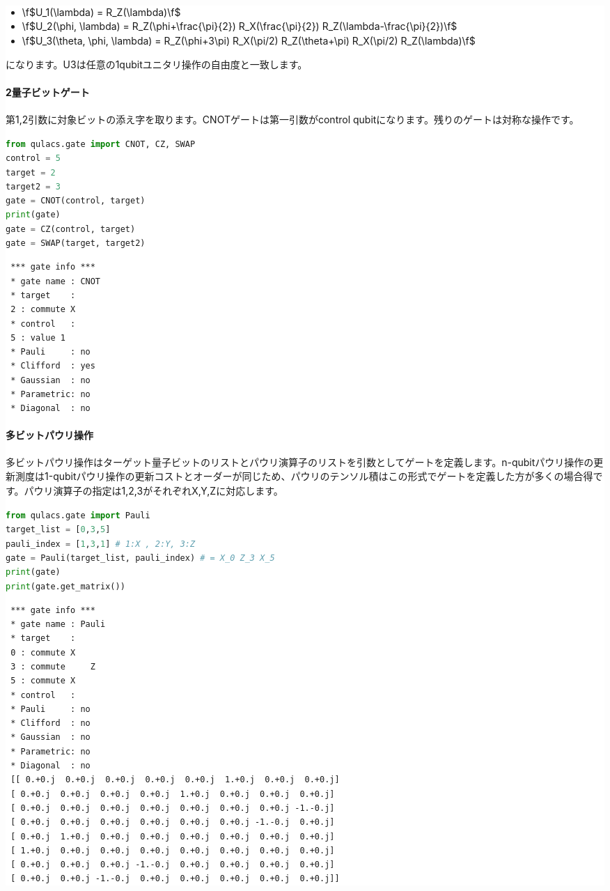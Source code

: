 - \f$U_1(\lambda) = R_Z(\lambda)\f$
- \f$U_2(\phi, \lambda) = R_Z(\phi+\frac{\pi}{2}) R_X(\frac{\pi}{2}) R_Z(\lambda-\frac{\pi}{2})\f$
- \f$U_3(\theta, \phi, \lambda) = R_Z(\phi+3\pi) R_X(\pi/2) R_Z(\theta+\pi) R_X(\pi/2) R_Z(\lambda)\f$

になります。U3は任意の1qubitユニタリ操作の自由度と一致します。

#### 2量子ビットゲート
第1,2引数に対象ビットの添え字を取ります。CNOTゲートは第一引数がcontrol qubitになります。残りのゲートは対称な操作です。
```python
from qulacs.gate import CNOT, CZ, SWAP
control = 5
target = 2
target2 = 3
gate = CNOT(control, target)
print(gate)
gate = CZ(control, target)
gate = SWAP(target, target2)
```
```
 *** gate info ***
 * gate name : CNOT
 * target    :
 2 : commute X
 * control   :
 5 : value 1
 * Pauli     : no
 * Clifford  : yes
 * Gaussian  : no
 * Parametric: no
 * Diagonal  : no
```

#### 多ビットパウリ操作
多ビットパウリ操作はターゲット量子ビットのリストとパウリ演算子のリストを引数としてゲートを定義します。n-qubitパウリ操作の更新測度は1-qubitパウリ操作の更新コストとオーダーが同じため、パウリのテンソル積はこの形式でゲートを定義した方が多くの場合得です。パウリ演算子の指定は1,2,3がそれぞれX,Y,Zに対応します。
```python
from qulacs.gate import Pauli
target_list = [0,3,5]
pauli_index = [1,3,1] # 1:X , 2:Y, 3:Z
gate = Pauli(target_list, pauli_index) # = X_0 Z_3 X_5
print(gate)
print(gate.get_matrix())
```
```
 *** gate info ***
 * gate name : Pauli
 * target    :
 0 : commute X
 3 : commute     Z
 5 : commute X
 * control   :
 * Pauli     : no
 * Clifford  : no
 * Gaussian  : no
 * Parametric: no
 * Diagonal  : no
 [[ 0.+0.j  0.+0.j  0.+0.j  0.+0.j  0.+0.j  1.+0.j  0.+0.j  0.+0.j]
 [ 0.+0.j  0.+0.j  0.+0.j  0.+0.j  1.+0.j  0.+0.j  0.+0.j  0.+0.j]
 [ 0.+0.j  0.+0.j  0.+0.j  0.+0.j  0.+0.j  0.+0.j  0.+0.j -1.-0.j]
 [ 0.+0.j  0.+0.j  0.+0.j  0.+0.j  0.+0.j  0.+0.j -1.-0.j  0.+0.j]
 [ 0.+0.j  1.+0.j  0.+0.j  0.+0.j  0.+0.j  0.+0.j  0.+0.j  0.+0.j]
 [ 1.+0.j  0.+0.j  0.+0.j  0.+0.j  0.+0.j  0.+0.j  0.+0.j  0.+0.j]
 [ 0.+0.j  0.+0.j  0.+0.j -1.-0.j  0.+0.j  0.+0.j  0.+0.j  0.+0.j]
 [ 0.+0.j  0.+0.j -1.-0.j  0.+0.j  0.+0.j  0.+0.j  0.+0.j  0.+0.j]]
 ```